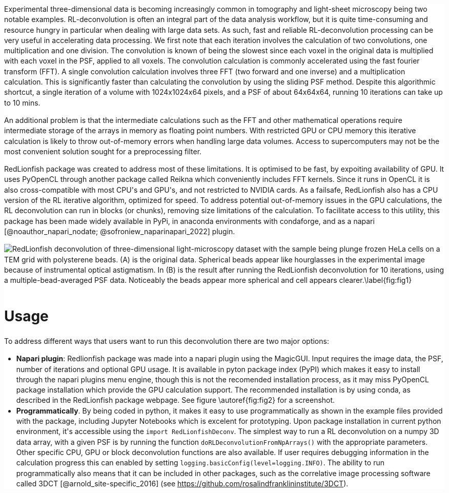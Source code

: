 Experimental three-dimensional data is becoming increasingly common
in tomography and light-sheet microscopy being two notable examples.
RL-deconvolution is often an integral part of the data analysis workflow, but it is quite time-consuming and resource hungry in particular when dealing with large data sets.
As such, fast and reliable RL-deconvolution processing can be very useful in accelerating data processing.
We first note that each iteration involves the calculation of two convolutions, one multiplication and one division. The convolution is known of being the slowest since each voxel in the original data is multiplied with each voxel in the PSF, applied to all voxels. The convolution calculation is commonly accelerated using the fast fourier transform (FFT). A single convolution calculation involves three FFT (two forward and one inverse) and a multiplication calculation. This is significantly faster than calculating the convolution by using the sliding PSF method. Despite this algorithmic shortcut, a single iteration of a volume with 1024x1024x64 pixels, and a PSF of about 64x64x64, running 10 iterations can take up to 10 mins.

An additional problem is that the intermediate calculations such as the FFT and other mathematical operations require intermediate storage of the arrays in memory as floating point numbers. With restricted GPU or CPU memory this iterative calculation is likely to throw out-of-memory errors when handling large data volumes. Access to supercomputers may not be the most convenient solution sought for a preprocessing filter.

RedLionfish package was created to address most of these limitations. It is optimised to be fast, by expoiting availability of GPU. It uses PyOpenCL through another package called Reikna which conveniently includes FFT kernels. Since it runs in OpenCL it is also cross-compatible with most CPU's and GPU's, and not restricted to NVIDIA cards. As a failsafe, RedLionfish also has a CPU version of the RL iterative algorithm, optimized for speed. To address potential out-of-memory issues in the GPU calculations, the RL deconvolution can run in blocks (or chunks), removing size limitations of the calculation. To facilitate access to this utility, this package has been made widely available in PyPi, in anaconda environments with condaforge, and as a napari [@noauthor_napari_nodate; @sofroniew_naparinapari_2022] plugin.

![RedLionfish deconvolution of three-dimensional light-microscopy dataset with the sample being plunge frozen HeLa cells on a TEM grid with polysterene beads. (A) is the original data. Spherical beads appear like hourglasses in the experimental image because of instrumental optical astigmatism. In (B) is the result after running the RedLionfish deconvolution for 10 iterations, using a multiple-bead-averaged PSF data. Noticeably the beads appear more spherical and cell appears clearer.\label{fig:fig1}](Figure1.png)

# Usage

To address different ways that users want to run this deconvolution there are two major options:

- **Napari plugin**: Redlionfish package was made into a napari plugin using the MagicGUI. Input requires the image data, the PSF, number of iterations and optional GPU usage. It is available in pyton package index (PyPI) which makes it easy to install through the napari plugins menu engine, though this is not the recomended installation process, as it may miss PyOpenCL package installation which provide the GPU calculation support. The recommended installation is by using conda, as described in the RedLionfish package webpage. See figure \autoref{fig:fig2} for a screenshot.
- **Programmatically**. By being coded in python, it makes it easy to use programmatically as shown in the example files provided with the package, including Jupyter Notebooks which is excelent for prototyping. Upon package installation in current python environment, it's accessible using the `import RedLionfishDeconv`. The simplest way to run a RL deconvolution on a numpy 3D data array, with a given PSF is by running the function `doRLDeconvolutionFromNpArrays()` with the appropriate parameters. Other specific CPU, GPU or block deconvolution functions are also available. If user requires debugging information in the calculation progress this can enabled by setting `logging.basicConfig(level=logging.INFO)`. The ability to run programmatically also means that it can be included in other packages, such as the correlative image processing software called 3DCT [@arnold_site-specific_2016] (see https://github.com/rosalindfranklininstitute/3DCT).
